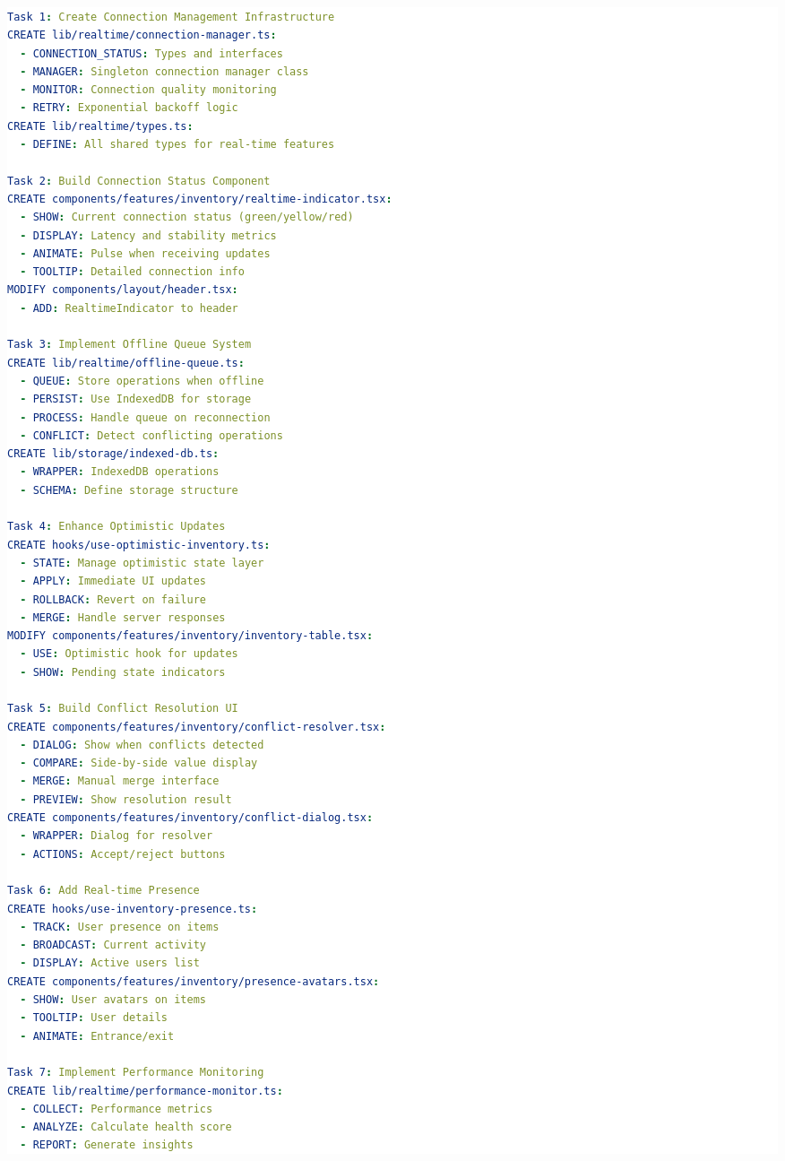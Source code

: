```yaml
Task 1: Create Connection Management Infrastructure
CREATE lib/realtime/connection-manager.ts:
  - CONNECTION_STATUS: Types and interfaces
  - MANAGER: Singleton connection manager class
  - MONITOR: Connection quality monitoring
  - RETRY: Exponential backoff logic
CREATE lib/realtime/types.ts:
  - DEFINE: All shared types for real-time features

Task 2: Build Connection Status Component
CREATE components/features/inventory/realtime-indicator.tsx:
  - SHOW: Current connection status (green/yellow/red)
  - DISPLAY: Latency and stability metrics
  - ANIMATE: Pulse when receiving updates
  - TOOLTIP: Detailed connection info
MODIFY components/layout/header.tsx:
  - ADD: RealtimeIndicator to header

Task 3: Implement Offline Queue System
CREATE lib/realtime/offline-queue.ts:
  - QUEUE: Store operations when offline
  - PERSIST: Use IndexedDB for storage
  - PROCESS: Handle queue on reconnection
  - CONFLICT: Detect conflicting operations
CREATE lib/storage/indexed-db.ts:
  - WRAPPER: IndexedDB operations
  - SCHEMA: Define storage structure

Task 4: Enhance Optimistic Updates
CREATE hooks/use-optimistic-inventory.ts:
  - STATE: Manage optimistic state layer
  - APPLY: Immediate UI updates
  - ROLLBACK: Revert on failure
  - MERGE: Handle server responses
MODIFY components/features/inventory/inventory-table.tsx:
  - USE: Optimistic hook for updates
  - SHOW: Pending state indicators

Task 5: Build Conflict Resolution UI
CREATE components/features/inventory/conflict-resolver.tsx:
  - DIALOG: Show when conflicts detected
  - COMPARE: Side-by-side value display
  - MERGE: Manual merge interface
  - PREVIEW: Show resolution result
CREATE components/features/inventory/conflict-dialog.tsx:
  - WRAPPER: Dialog for resolver
  - ACTIONS: Accept/reject buttons

Task 6: Add Real-time Presence
CREATE hooks/use-inventory-presence.ts:
  - TRACK: User presence on items
  - BROADCAST: Current activity
  - DISPLAY: Active users list
CREATE components/features/inventory/presence-avatars.tsx:
  - SHOW: User avatars on items
  - TOOLTIP: User details
  - ANIMATE: Entrance/exit

Task 7: Implement Performance Monitoring
CREATE lib/realtime/performance-monitor.ts:
  - COLLECT: Performance metrics
  - ANALYZE: Calculate health score
  - REPORT: Generate insights
```